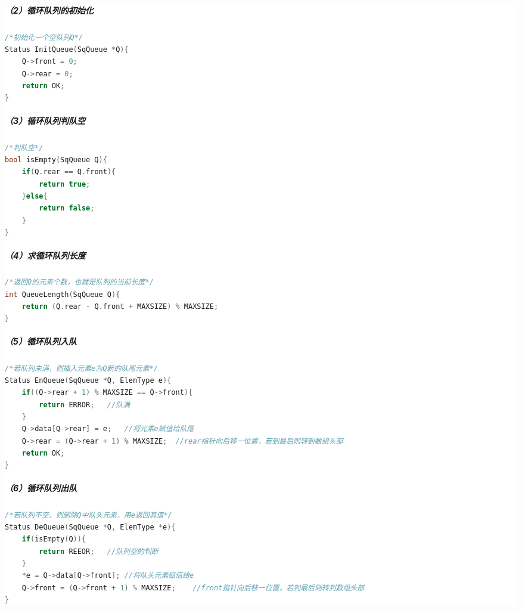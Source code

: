 ##### （2）循环队列的初始化

```c
/*初始化一个空队列Q*/
Status InitQueue(SqQueue *Q){
    Q->front = 0;
    Q->rear = 0;
    return OK;
}
```

##### （3）循环队列判队空

```c
/*判队空*/
bool isEmpty(SqQueue Q){
    if(Q.rear == Q.front){
        return true;
    }else{
        return false;
    }
}
```

##### （4）求循环队列长度

```c
/*返回Q的元素个数，也就是队列的当前长度*/
int QueueLength(SqQueue Q){
    return (Q.rear - Q.front + MAXSIZE) % MAXSIZE;
}
```

##### （5）循环队列入队

```c
/*若队列未满，则插入元素e为Q新的队尾元素*/
Status EnQueue(SqQueue *Q, ElemType e){
    if((Q->rear + 1) % MAXSIZE == Q->front){
        return ERROR;   //队满
    }
    Q->data[Q->rear] = e;   //将元素e赋值给队尾
    Q->rear = (Q->rear + 1) % MAXSIZE;  //rear指针向后移一位置，若到最后则转到数组头部
    return OK;
}
```

##### （6）循环队列出队

```c
/*若队列不空，则删除Q中队头元素，用e返回其值*/
Status DeQueue(SqQueue *Q, ElemType *e){
    if(isEmpty(Q)){
        return REEOR;   //队列空的判断
    }
    *e = Q->data[Q->front]; //将队头元素赋值给e
    Q->front = (Q->front + 1) % MAXSIZE;    //front指针向后移一位置，若到最后则转到数组头部
}
```
